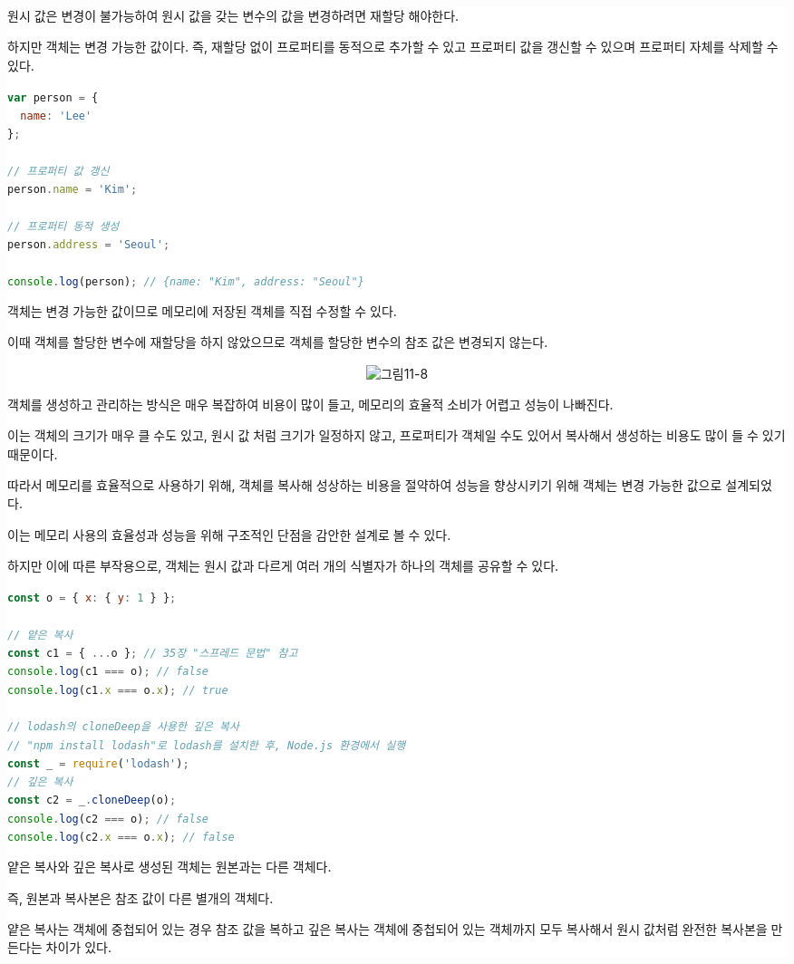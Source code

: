 원시 값은 변경이 불가능하여 원시 값을 갖는 변수의 값을 변경하려면 재할당 해야한다.

하지만 객체는 변경 가능한 값이다. 즉, 재할당 없이 프로퍼티를 동적으로 추가할 수 있고 프로퍼티 값을 갱신할 수 있으며 프로퍼티 자체를 삭제할 수 있다.

```jsx
var person = {
  name: 'Lee'
};

// 프로퍼티 값 갱신
person.name = 'Kim';

// 프로퍼티 동적 생성
person.address = 'Seoul';

console.log(person); // {name: "Kim", address: "Seoul"}
```

객체는 변경 가능한 값이므로 메모리에 저장된 객체를 직접 수정할 수 있다.  

이때 객체를 할당한 변수에 재할당을 하지 않았으므로 객체를 할당한 변수의 참조 값은 변경되지 않는다.


<div align=center><img width="380" alt="그림11-8" src="https://github.com/user-attachments/assets/d397febc-d590-43db-8aa8-81643f03def4" /></div>


객체를 생성하고 관리하는 방식은 매우 복잡하여 비용이 많이 들고, 메모리의 효율적 소비가 어렵고 성능이 나빠진다.

이는 객체의 크기가 매우 클 수도 있고, 원시 값 처럼 크기가 일정하지 않고, 프로퍼티가 객체일 수도 있어서 복사해서 생성하는 비용도 많이 들 수 있기 때문이다.

따라서 메모리를 효율적으로 사용하기 위해, 객체를 복사해 성상하는 비용을 절약하여 성능을 향상시키기 위해 객체는 변경 가능한 값으로 설계되었다.

이는 메모리 사용의 효율성과 성능을 위해 구조적인 단점을 감안한 설계로 볼 수 있다.

하지만 이에 따른 부작용으로, 객체는 원시 값과 다르게 여러 개의 식별자가 하나의 객체를 공유할 수 있다.

```jsx
const o = { x: { y: 1 } };

// 얕은 복사
const c1 = { ...o }; // 35장 "스프레드 문법" 참고
console.log(c1 === o); // false
console.log(c1.x === o.x); // true

// lodash의 cloneDeep을 사용한 깊은 복사
// "npm install lodash"로 lodash를 설치한 후, Node.js 환경에서 실행
const _ = require('lodash');
// 깊은 복사
const c2 = _.cloneDeep(o);
console.log(c2 === o); // false
console.log(c2.x === o.x); // false
```

얕은 복사와 깊은 복사로 생성된 객체는 원본과는 다른 객체다.

즉, 원본과 복사본은 참조 값이 다른 별개의 객체다.

얕은 복사는 객체에 중첩되어 있는 경우 참조 값을 복하고 깊은 복사는 객체에 중첩되어 있는 객체까지 모두 복사해서 원시 값처럼 완전한 복사본을 만든다는 차이가 있다.
